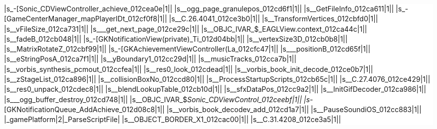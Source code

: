 |s_-[Sonic_CDViewController_achieve_012cea0e|1||
|s__ogg_page_granulepos_012cd6f1|1||
|s__GetFileInfo_012ca611|1||
|s_-[GameCenterManager_mapPlayerIDt_012cf0f8|1||
|s__C.26.4041_012ce3b0|1||
|s__TransformVertices_012cbfd0|1||
|s__vFileSize_012ca731|1||
|s___get_next_page_012ce29c|1||
|s__OBJC_IVAR_$_EAGLView.context_012ca44c|1||
|s__fadeB_012cb048|1||
|s_-[GKNotificationView(private)_Ti_012d04bb|1||
|s__vertexSize3D_012cb0b8|1||
|s__MatrixRotateZ_012cbf99|1||
|s_-[GKAchievementViewController(La_012cfc47|1||
|s___positionB_012cd65f|1||
|s__eStringPosA_012ca7f1|1||
|s__yBoundary1_012cc29d|1||
|s__musicTracks_012cca7b|1||
|s__vorbis_synthesis_pcmout_012ccfea|1||
|s__res0_look_012cdead|1||
|s__vorbis_book_init_decode_012ce0b7|1||
|s__zStageList_012ca896|1||
|s__collisionBoxNo_012ccd80|1||
|s__ProcessStartupScripts_012cb65c|1||
|s__C.27.4076_012ce429|1||
|s__res0_unpack_012cdec8|1||
|s__blendLookupTable_012cb10d|1||
|s__sfxDataPos_012cc9a2|1||
|s__InitGifDecoder_012ca986|1||
|s___ogg_buffer_destroy_012cd748|1||
|s__OBJC_IVAR_$_Sonic_CDViewControl_012ceebf|1||
|s_-[GKNotificationQueue_AddAchieve_012d08c8|1||
|s__vorbis_book_decodev_add_012cd1a7|1||
|s__PauseSoundiOS_012cc883|1||
|_gamePlatform|2|_ParseScriptFile|
|s__OBJECT_BORDER_X1_012cac00|1||
|s__C.31.4208_012ce3a5|1||